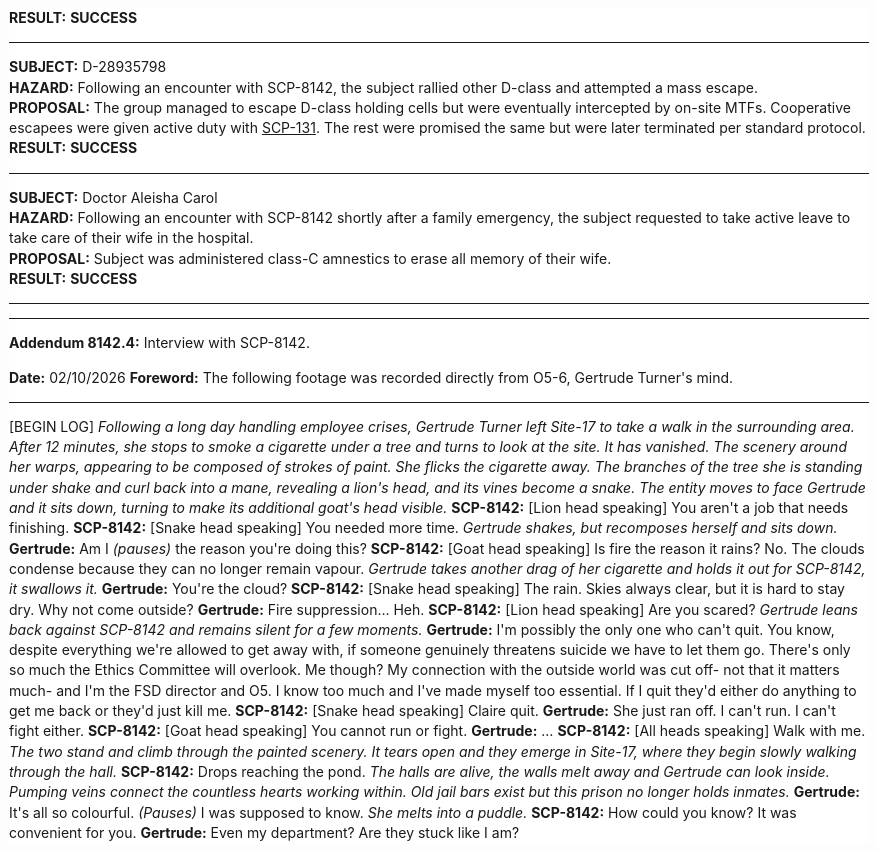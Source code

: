 **RESULT:** **SUCCESS**
* * *
**SUBJECT:** D-28935798  
**HAZARD:** Following an encounter with SCP-8142, the subject rallied other D-class and attempted a mass escape.  
**PROPOSAL:** The group managed to escape D-class holding cells but were eventually intercepted by on-site MTFs. Cooperative escapees were given active duty with [SCP-131](/scp-131). The rest were promised the same but were later terminated per standard protocol.  
**RESULT:** **SUCCESS**
* * *
**SUBJECT:** Doctor Aleisha Carol  
**HAZARD:** Following an encounter with SCP-8142 shortly after a family emergency, the subject requested to take active leave to take care of their wife in the hospital.  
**PROPOSAL:** Subject was administered class-C amnestics to erase all memory of their wife.  
**RESULT:** **SUCCESS**
* * *
  

* * *
  
**Addendum 8142.4:** Interview with SCP-8142.  

**Date:** 02/10/2026
**Foreword:** The following footage was recorded directly from O5-6, Gertrude Turner's mind.
* * *
[BEGIN LOG]
_Following a long day handling employee crises, Gertrude Turner left Site-17 to take a walk in the surrounding area. After 12 minutes, she stops to smoke a cigarette under a tree and turns to look at the site. It has vanished. The scenery around her warps, appearing to be composed of strokes of paint. She flicks the cigarette away._
_The branches of the tree she is standing under shake and curl back into a mane, revealing a lion's head, and its vines become a snake. The entity moves to face Gertrude and it sits down, turning to make its additional goat's head visible._
**SCP-8142:** [Lion head speaking] You aren't a job that needs finishing.
**SCP-8142:** [Snake head speaking] You needed more time.
_Gertrude shakes, but recomposes herself and sits down._
**Gertrude:** Am I _(pauses)_ the reason you're doing this?
**SCP-8142:** [Goat head speaking] Is fire the reason it rains? No. The clouds condense because they can no longer remain vapour.
_Gertrude takes another drag of her cigarette and holds it out for SCP-8142, it swallows it._
**Gertrude:** You're the cloud?
**SCP-8142:** [Snake head speaking] The rain. Skies always clear, but it is hard to stay dry. Why not come outside?
**Gertrude:** Fire suppression… Heh.
**SCP-8142:** [Lion head speaking] Are you scared?
_Gertrude leans back against SCP-8142 and remains silent for a few moments._
**Gertrude:** I'm possibly the only one who can't quit. You know, despite everything we're allowed to get away with, if someone genuinely threatens suicide we have to let them go. There's only so much the Ethics Committee will overlook. Me though? My connection with the outside world was cut off- not that it matters much- and I'm the FSD director and O5. I know too much and I've made myself too essential. If I quit they'd either do anything to get me back or they'd just kill me.
**SCP-8142:** [Snake head speaking] Claire quit.
**Gertrude:** She just ran off. I can't run. I can't fight either.
**SCP-8142:** [Goat head speaking] You cannot run or fight.
**Gertrude:** …
**SCP-8142:** [All heads speaking] Walk with me.
_The two stand and climb through the painted scenery. It tears open and they emerge in Site-17, where they begin slowly walking through the hall._
**SCP-8142:** Drops reaching the pond.
_The halls are alive, the walls melt away and Gertrude can look inside. Pumping veins connect the countless hearts working within. Old jail bars exist but this prison no longer holds inmates._
**Gertrude:** It's all so colourful. _(Pauses)_ I was supposed to know.
_She melts into a puddle._
**SCP-8142:** How could you know? It was convenient for you.
**Gertrude:** Even my department? Are they stuck like I am?